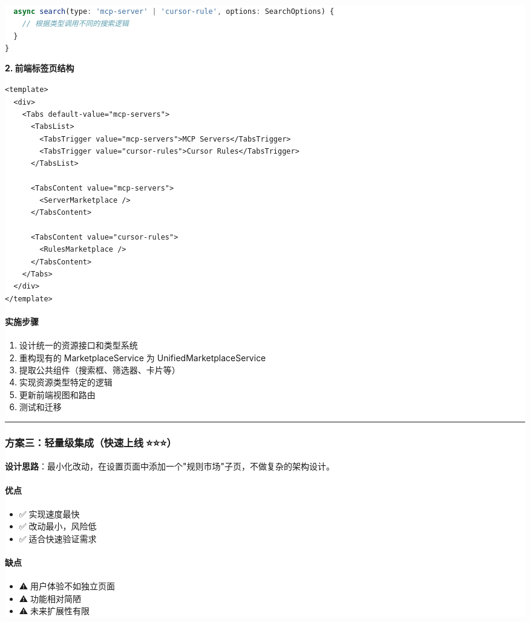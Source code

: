 ```typescript
  async search(type: 'mcp-server' | 'cursor-rule', options: SearchOptions) {
    // 根据类型调用不同的搜索逻辑
  }
}
```

**2. 前端标签页结构**

```vue
<template>
  <div>
    <Tabs default-value="mcp-servers">
      <TabsList>
        <TabsTrigger value="mcp-servers">MCP Servers</TabsTrigger>
        <TabsTrigger value="cursor-rules">Cursor Rules</TabsTrigger>
      </TabsList>

      <TabsContent value="mcp-servers">
        <ServerMarketplace />
      </TabsContent>

      <TabsContent value="cursor-rules">
        <RulesMarketplace />
      </TabsContent>
    </Tabs>
  </div>
</template>
```

#### 实施步骤

1. 设计统一的资源接口和类型系统
2. 重构现有的 MarketplaceService 为 UnifiedMarketplaceService
3. 提取公共组件（搜索框、筛选器、卡片等）
4. 实现资源类型特定的逻辑
5. 更新前端视图和路由
6. 测试和迁移

---

### 方案三：轻量级集成（快速上线 ⭐⭐⭐）

**设计思路**：最小化改动，在设置页面中添加一个"规则市场"子页，不做复杂的架构设计。

#### 优点

- ✅ 实现速度最快
- ✅ 改动最小，风险低
- ✅ 适合快速验证需求

#### 缺点

- ⚠️ 用户体验不如独立页面
- ⚠️ 功能相对简陋
- ⚠️ 未来扩展性有限
